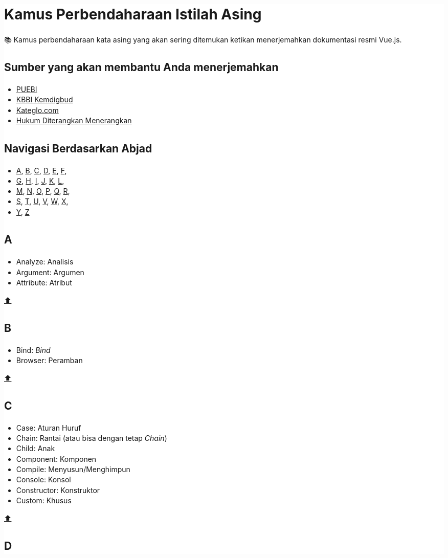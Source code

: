 # Kamus Perbendaharaan Istilah Asing

📚 Kamus perbendaharaan kata asing yang akan sering ditemukan ketikan menerjemahkan dokumentasi resmi Vue.js.

## Sumber yang akan membantu Anda menerjemahkan

- [PUEBI](https://puebi.readthedocs.io/en/latest/)
- [KBBI Kemdigbud](https://kbbi.kemdikbud.go.id/)
- [Kateglo.com](http://kateglo.com/)
- [Hukum Diterangkan Menerangkan](https://rubrikbahasa.wordpress.com/2003/09/01/hukum-dm-dalam-bahasa-indonesia/)

## Navigasi Berdasarkan Abjad

+ [A](#a), [B](#b), [C](#c), [D](#d), [E](#e), [F](#f),
+ [G](#g), [H](#h), [I](#i), [J](#j), [K](#k), [L](#l),
+ [M](#m), [N](#n), [O](#o), [P](#p), [Q](#q), [R](#r),
+ [S](#s), [T](#t), [U](#u), [V](#v), [W](#w), [X](#x),
+ [Y](#y), [Z](#z)

## A

- Analyze: Analisis
- Argument: Argumen
- Attribute: Atribut

[⬆️](#navigasi-berdasarkan-abjad)

## B

- Bind: *Bind*
- Browser: Peramban

[⬆️](#navigasi-berdasarkan-abjad)

## C

- Case: Aturan Huruf
- Chain: Rantai (atau bisa dengan tetap *Chain*)
- Child: Anak
- Component: Komponen
- Compile: Menyusun/Menghimpun
- Console: Konsol
- Constructor: Konstruktor
- Custom: Khusus

[⬆️](#navigasi-berdasarkan-abjad)

## D
